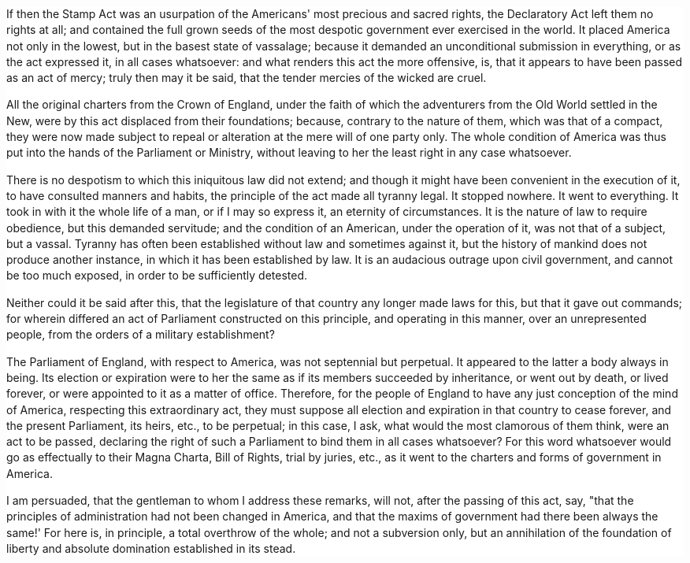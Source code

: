    If then the Stamp Act was an usurpation of the Americans' most precious
   and sacred rights, the Declaratory Act left them no rights at all; and
   contained the full grown seeds of the most despotic government ever
   exercised in the world. It placed America not only in the lowest, but in
   the basest state of vassalage; because it demanded an unconditional
   submission in everything, or as the act expressed it, in all cases
   whatsoever: and what renders this act the more offensive, is, that it
   appears to have been passed as an act of mercy; truly then may it be said,
   that the tender mercies of the wicked are cruel.

   All the original charters from the Crown of England, under the faith of
   which the adventurers from the Old World settled in the New, were by this
   act displaced from their foundations; because, contrary to the nature of
   them, which was that of a compact, they were now made subject to repeal or
   alteration at the mere will of one party only. The whole condition of
   America was thus put into the hands of the Parliament or Ministry, without
   leaving to her the least right in any case whatsoever.

   There is no despotism to which this iniquitous law did not extend; and
   though it might have been convenient in the execution of it, to have
   consulted manners and habits, the principle of the act made all tyranny
   legal. It stopped nowhere. It went to everything. It took in with it the
   whole life of a man, or if I may so express it, an eternity of
   circumstances. It is the nature of law to require obedience, but this
   demanded servitude; and the condition of an American, under the operation
   of it, was not that of a subject, but a vassal. Tyranny has often been
   established without law and sometimes against it, but the history of
   mankind does not produce another instance, in which it has been
   established by law. It is an audacious outrage upon civil government, and
   cannot be too much exposed, in order to be sufficiently detested.

   Neither could it be said after this, that the legislature of that country
   any longer made laws for this, but that it gave out commands; for wherein
   differed an act of Parliament constructed on this principle, and operating
   in this manner, over an unrepresented people, from the orders of a
   military establishment?

   The Parliament of England, with respect to America, was not septennial but
   perpetual. It appeared to the latter a body always in being. Its election
   or expiration were to her the same as if its members succeeded by
   inheritance, or went out by death, or lived forever, or were appointed to
   it as a matter of office. Therefore, for the people of England to have any
   just conception of the mind of America, respecting this extraordinary act,
   they must suppose all election and expiration in that country to cease
   forever, and the present Parliament, its heirs, etc., to be perpetual; in
   this case, I ask, what would the most clamorous of them think, were an act
   to be passed, declaring the right of such a Parliament to bind them in all
   cases whatsoever? For this word whatsoever would go as effectually to
   their Magna Charta, Bill of Rights, trial by juries, etc., as it went to
   the charters and forms of government in America.

   I am persuaded, that the gentleman to whom I address these remarks, will
   not, after the passing of this act, say, "that the principles of
   administration had not been changed in America, and that the maxims of
   government had there been always the same!' For here is, in principle, a
   total overthrow of the whole; and not a subversion only, but an
   annihilation of the foundation of liberty and absolute domination
   established in its stead.
